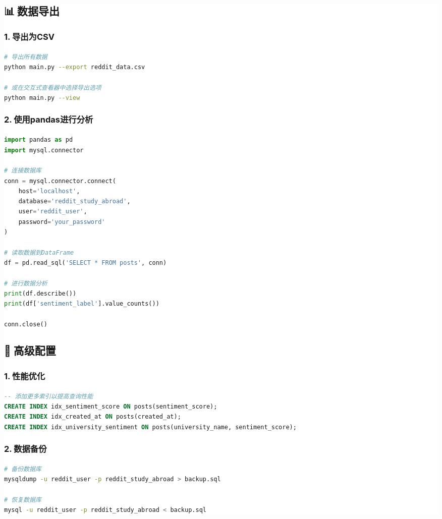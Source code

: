 ## 📊 数据导出

### 1. 导出为CSV
```bash
# 导出所有数据
python main.py --export reddit_data.csv

# 或在交互式查看器中选择导出选项
python main.py --view
```

### 2. 使用pandas进行分析
```python
import pandas as pd
import mysql.connector

# 连接数据库
conn = mysql.connector.connect(
    host='localhost',
    database='reddit_study_abroad',
    user='reddit_user',
    password='your_password'
)

# 读取数据到DataFrame
df = pd.read_sql('SELECT * FROM posts', conn)

# 进行数据分析
print(df.describe())
print(df['sentiment_label'].value_counts())

conn.close()
```

## 🔧 高级配置

### 1. 性能优化
```sql
-- 添加更多索引以提高查询性能
CREATE INDEX idx_sentiment_score ON posts(sentiment_score);
CREATE INDEX idx_created_at ON posts(created_at);
CREATE INDEX idx_university_sentiment ON posts(university_name, sentiment_score);
```

### 2. 数据备份
```bash
# 备份数据库
mysqldump -u reddit_user -p reddit_study_abroad > backup.sql

# 恢复数据库
mysql -u reddit_user -p reddit_study_abroad < backup.sql
```
